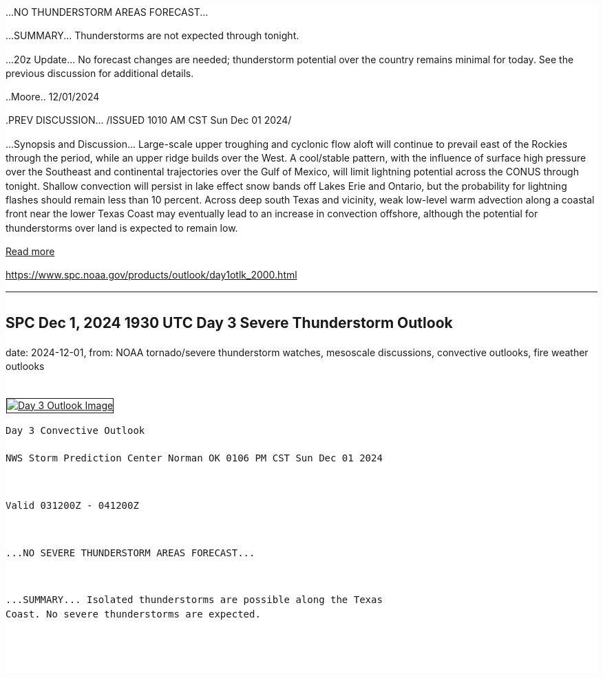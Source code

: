 ...NO THUNDERSTORM AREAS FORECAST...

...SUMMARY...
Thunderstorms are not expected through tonight.

...20z Update...
No forecast changes are needed; thunderstorm potential over the
country remains minimal for today. See the previous discussion for
additional details.

..Moore.. 12/01/2024

.PREV DISCUSSION... /ISSUED 1010 AM CST Sun Dec 01 2024/

...Synopsis and Discussion...
Large-scale upper troughing and cyclonic flow aloft will continue to
prevail east of the Rockies through the period, while an upper ridge
builds over the West. A cool/stable pattern, with the influence of
surface high pressure over the Southeast and continental
trajectories over the Gulf of Mexico, will limit lightning potential
across the CONUS through tonight. Shallow convection will persist in
lake effect snow bands off Lakes Erie and Ontario, but the
probability for lightning flashes should remain less than 10
percent. Across deep south Texas and vicinity, weak low-level warm
advection along a coastal front near the lower Texas Coast may
eventually lead to an increase in convection offshore, although the
potential for thunderstorms over land is expected to remain low.

</pre>
<a href="https://www.spc.noaa.gov/products/outlook/day1otlk.html">Read more</a>
 

<br> 

<https://www.spc.noaa.gov/products/outlook/day1otlk_2000.html>

---

## SPC Dec 1, 2024 1930 UTC Day 3 Severe Thunderstorm Outlook

date: 2024-12-01, from: NOAA tornado/severe thunderstorm watches, mesoscale discussions, convective outlooks, fire weather outlooks

<br /><a href="https://www.spc.noaa.gov/products/outlook/day3otlk.html"><img src="https://www.spc.noaa.gov/products/outlook/day3otlk.gif" border="1" alt="Day 3 Outlook Image" hspace="1" vspace="1" width="815" height="555" align="center" /></a><pre>
Day 3 Convective Outlook  
NWS Storm Prediction Center Norman OK
0106 PM CST Sun Dec 01 2024

Valid 031200Z - 041200Z

...NO SEVERE THUNDERSTORM AREAS FORECAST...

...SUMMARY...
Isolated thunderstorms are possible along the Texas Coast. No severe
thunderstorms are expected.
